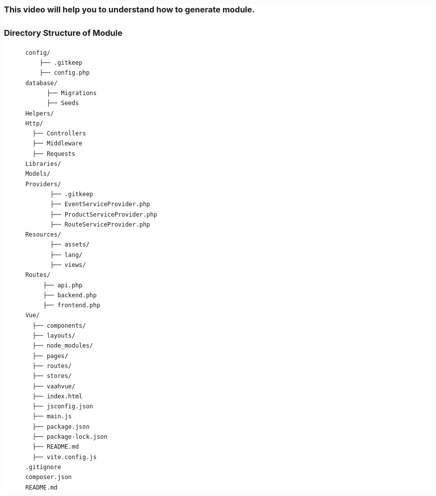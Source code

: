 ### This video will help you to understand how to generate module.

<figure>
<iframe width="740" height="393" src="https://www.youtube.com/embed/8aNtxlLY-xE" title="VaahCMS 2.x + Vue3 | How to create module and use pre-configured vue 3 app" frameborder="0" allow="accelerometer; autoplay; clipboard-write; encrypted-media; gyroscope; picture-in-picture; web-share" allowfullscreen></iframe>
</figure>

### Directory Structure of Module

```
      config/
          ├── .gitkeep
          ├── config.php     
      database/
            ├── Migrations
            ├── Seeds
      Helpers/
      Http/
        ├── Controllers
        ├── Middleware
        ├── Requests
      Libraries/
      Models/
      Providers/
             ├── .gitkeep
             ├── EventServiceProvider.php
             ├── ProductServiceProvider.php
             ├── RouteServiceProvider.php
      Resources/
             ├── assets/
             ├── lang/
             ├── views/
      Routes/
           ├── api.php
           ├── backend.php
           ├── frontend.php
      Vue/
        ├── components/
        ├── layouts/
        ├── node_modules/
        ├── pages/
        ├── routes/
        ├── stores/
        ├── vaahvue/
        ├── index.html
        ├── jsconfig.json
        ├── main.js
        ├── package.json
        ├── package-lock.json
        ├── README.md
        ├── vite.config.js
      .gitignore 
      composer.json
      README.md
```
